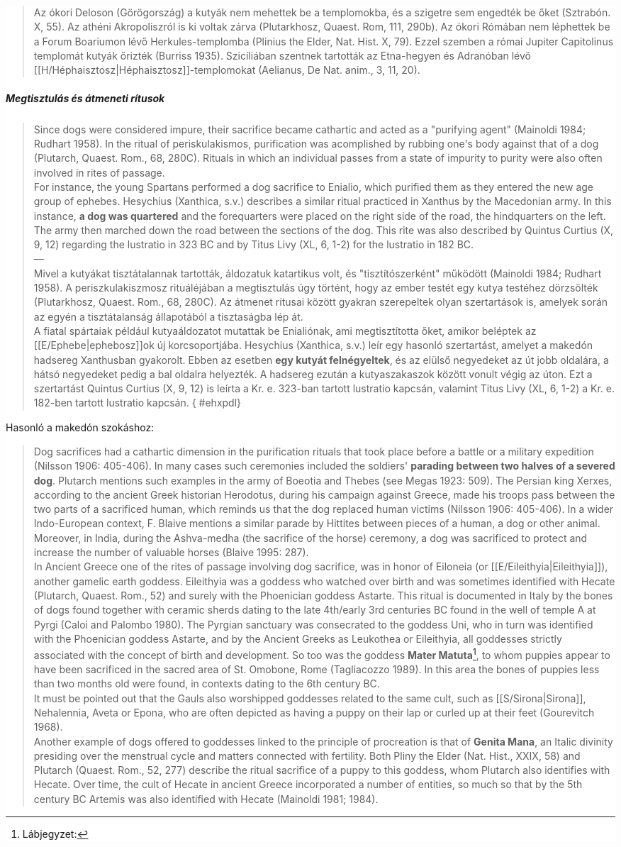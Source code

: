 > Az ókori Deloson (Görögország) a kutyák nem mehettek be a templomokba, és a szigetre sem engedték be őket (Sztrabón. X, 55). Az athéni Akropoliszról is ki voltak zárva (Plutarkhosz, Quaest. Rom, 111, 290b). Az ókori Rómában nem léphettek be a Forum Boariumon lévő Herkules-templomba (Plinius the Elder, Nat. Hist. X, 79). Ezzel szemben a római Jupiter Capitolinus templomát kutyák őrizték (Burriss 1935). Szicíliában szentnek tartották az Etna-hegyen és Adranóban lévő [[H/Héphaisztosz\|Héphaisztosz]]-templomokat (Aelianus, De Nat. anim., 3, 11, 20).  

##### Megtisztulás és átmeneti rítusok

> Since dogs were considered impure, their sacrifice became cathartic and acted as a "purifying agent" (Mainoldi 1984; Rudhart 1958). In the ritual of periskulakismos, purification was acomplished by rubbing one's body against that of a dog (Plutarch, Quaest. Rom., 68, 280C). Rituals in which an individual passes from a state of impurity to purity were also often involved in rites of passage.  
> For instance, the young Spartans performed a dog sacrifice to Enialio, which purified them as they entered the new age group of ephebes. Hesychius (Xanthica, s.v.) describes a similar ritual practiced in Xanthus by the Macedonian army. In this instance, **a dog was quartered** and the forequarters were placed on the right side of the road, the hindquarters on the left. The army then marched down the road between the sections of the dog. This rite was also described by Quintus Curtius (X, 9, 12) regarding the lustratio in 323 BC and by Titus Livy (XL, 6, 1-2) for the lustratio in 182 BC.  
> —  
> Mivel a kutyákat tisztátalannak tartották, áldozatuk katartikus volt, és "tisztítószerként" működött (Mainoldi 1984; Rudhart 1958). A periszkulakiszmosz rituáléjában a megtisztulás úgy történt, hogy az ember testét egy kutya testéhez dörzsölték (Plutarkhosz, Quaest. Rom., 68, 280C). Az átmenet rítusai között gyakran szerepeltek olyan szertartások is, amelyek során az egyén a tisztátalanság állapotából a tisztaságba lép át.  
> A fiatal spártaiak például kutyaáldozatot mutattak be Enialiónak, ami megtisztította őket, amikor beléptek az [[E/Ephebe\|ephebosz]]ok új korcsoportjába. Hesychius (Xanthica, s.v.) leír egy hasonló szertartást, amelyet a makedón hadsereg Xanthusban gyakorolt. Ebben az esetben **egy kutyát felnégyeltek**, és az elülső negyedeket az út jobb oldalára, a hátsó negyedeket pedig a bal oldalra helyezték. A hadsereg ezután a kutyaszakaszok között vonult végig az úton. Ezt a szertartást Quintus Curtius (X, 9, 12) is leírta a Kr. e. 323-ban tartott lustratio kapcsán, valamint Titus Livy (XL, 6, 1-2) a Kr. e. 182-ben tartott lustratio kapcsán.  { #ehxpdl}


Hasonló a makedón szokáshoz:  
> Dog sacrifices had a cathartic dimension in the purification rituals that took place before a battle or a military expedition (Nilsson 1906: 405-406). In many cases such ceremonies included the soldiers' **parading between two halves of a severed dog**. Plutarch mentions such examples in the army of Boeotia and Thebes (see Megas 1923: 509). The Persian king Xerxes, according to the ancient Greek historian Herodotus, during his campaign against Greece, made his troops pass between the two parts of a sacrificed human, which reminds us that the dog replaced human victims (Nilsson 1906: 405-406). In a wider Indo-European context, F. Blaive mentions a similar parade by Hittites between pieces of a human, a dog or other animal. Moreover, in India, during the Ashva-medha (the sacrifice of the horse) ceremony, a dog was sacrificed to protect and increase the number of valuable horses (Blaive 1995: 287).  
> In Ancient Greece one of the rites of passage involving dog sacrifice, was in honor of Eiloneia (or [[E/Eileithyia\|Eileithyia]]), another gamelic earth goddess. Eileithyia was a goddess who watched over birth and was sometimes identified with Hecate (Plutarch, Quaest. Rom., 52) and surely with the Phoenician goddess Astarte. This ritual is documented in Italy by the bones of dogs found together with ceramic sherds dating to the late 4th/early 3rd centuries BC found in the well of temple A at Pyrgi (Caloi and Palombo 1980). The Pyrgian sanctuary was consecrated to the goddess Uni, who in turn was identified with the Phoenician goddess Astarte, and by the Ancient Greeks as Leukothea or Eileithyia, all goddesses strictly associated with the concept of birth and development. So too was the goddess **Mater Matuta**[^2], to whom puppies appear to have been sacrificed in the sacred area of St. Omobone, Rome (Tagliacozzo 1989). In this area the bones of puppies less than two months old were found, in contexts dating to the 6th century BC.  
> It must be pointed out that the Gauls also worshipped goddesses related to the same cult, such as [[S/Sirona\|Sirona]], Nehalennia, Aveta or Epona, who are often depicted as having a puppy on their lap or curled up at their feet (Gourevitch 1968).  
> Another example of dogs offered to goddesses linked to the principle of procreation is that of **Genita Mana**, an Italic divinity presiding over the menstrual cycle and matters connected with fertility. Both Pliny the Elder (Nat. Hist., XXIX, 58) and Plutarch (Quaest. Rom., 52, 277) describe the ritual sacrifice of a puppy to this goddess, whom Plutarch also identifies with Hecate. Over time, the cult of Hecate in ancient Greece incorporated a number of entities, so much so that by the 5th century BC Artemis was also identified with Hecate (Mainoldi 1981; 1984).  

[^1]: Lábjegyzet:  
[^2]: Lábjegyzet:  
[^3]: Lábjegyzet:  
